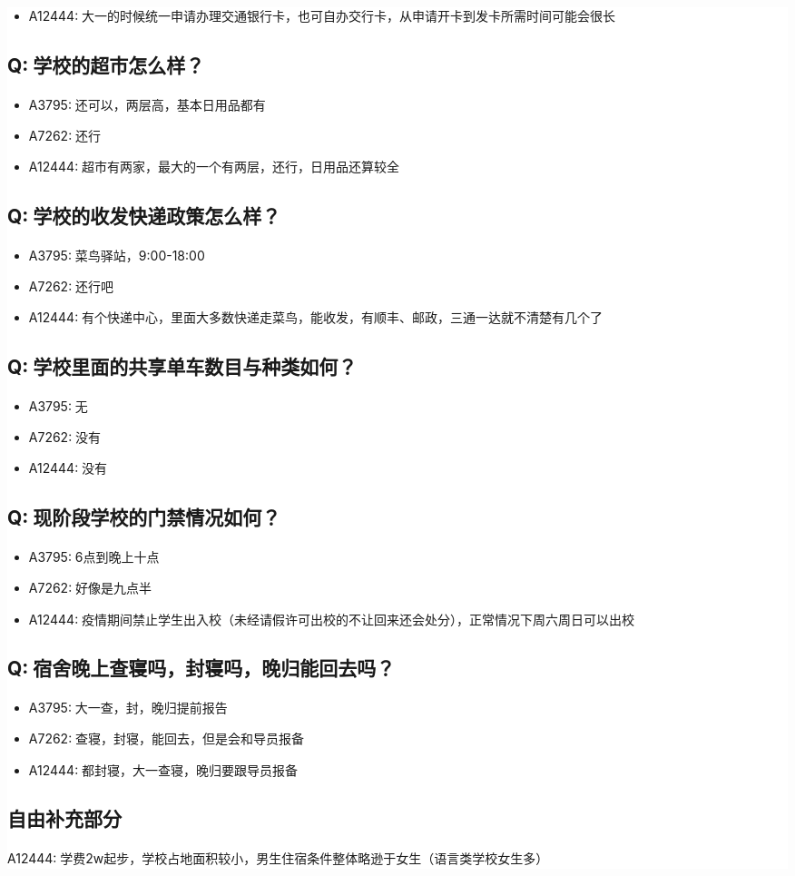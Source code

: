 - A12444: 大一的时候统一申请办理交通银行卡，也可自办交行卡，从申请开卡到发卡所需时间可能会很长

## Q: 学校的超市怎么样？

- A3795: 还可以，两层高，基本日用品都有

- A7262: 还行

- A12444: 超市有两家，最大的一个有两层，还行，日用品还算较全

## Q: 学校的收发快递政策怎么样？

- A3795: 菜鸟驿站，9:00-18:00

- A7262: 还行吧

- A12444: 有个快递中心，里面大多数快递走菜鸟，能收发，有顺丰、邮政，三通一达就不清楚有几个了

## Q: 学校里面的共享单车数目与种类如何？

- A3795: 无

- A7262: 没有

- A12444: 没有

## Q: 现阶段学校的门禁情况如何？

- A3795: 6点到晚上十点

- A7262: 好像是九点半

- A12444: 疫情期间禁止学生出入校（未经请假许可出校的不让回来还会处分），正常情况下周六周日可以出校

## Q: 宿舍晚上查寝吗，封寝吗，晚归能回去吗？

- A3795: 大一查，封，晚归提前报告

- A7262: 查寝，封寝，能回去，但是会和导员报备

- A12444: 都封寝，大一查寝，晚归要跟导员报备

## 自由补充部分

A12444: 学费2w起步，学校占地面积较小，男生住宿条件整体略逊于女生（语言类学校女生多）